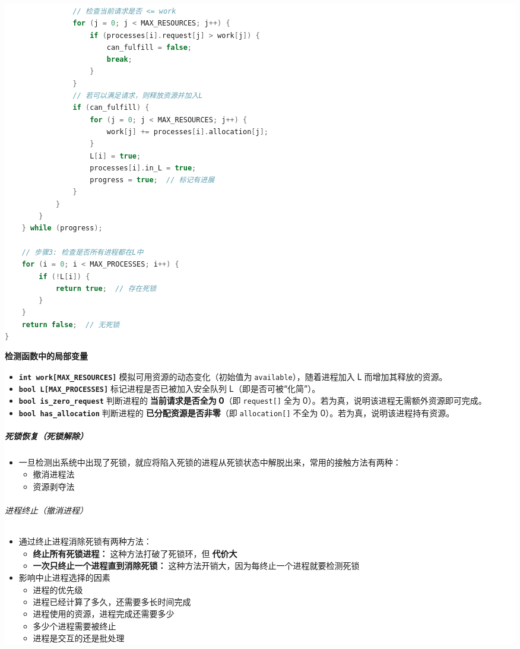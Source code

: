 ```c
                // 检查当前请求是否 <= work
                for (j = 0; j < MAX_RESOURCES; j++) {
                    if (processes[i].request[j] > work[j]) {
                        can_fulfill = false;
                        break;
                    }
                }
                // 若可以满足请求，则释放资源并加入L
                if (can_fulfill) {
                    for (j = 0; j < MAX_RESOURCES; j++) {
                        work[j] += processes[i].allocation[j];
                    }
                    L[i] = true;
                    processes[i].in_L = true;
                    progress = true;  // 标记有进展
                }
            }
        }
    } while (progress);

    // 步骤3: 检查是否所有进程都在L中
    for (i = 0; i < MAX_PROCESSES; i++) {
        if (!L[i]) {
            return true;  // 存在死锁
        }
    }
    return false;  // 无死锁
}
```

 **检测函数中的局部变量**

- **`int work[MAX_RESOURCES]`**
  模拟可用资源的动态变化（初始值为 `available`），随着进程加入 L 而增加其释放的资源。
- **`bool L[MAX_PROCESSES]`**
  标记进程是否已被加入安全队列 L（即是否可被“化简”）。
- **`bool is_zero_request`**
  判断进程的 **当前请求是否全为 0**（即 `request[]` 全为 0）。若为真，说明该进程无需额外资源即可完成。
- **`bool has_allocation`**
  判断进程的 **已分配资源是否非零**（即 `allocation[]` 不全为 0）。若为真，说明该进程持有资源。

##### 死锁恢复（死锁解除）

- 一旦检测出系统中出现了死锁，就应将陷入死锁的进程从死锁状态中解脱出来，常用的接触方法有两种：
  - 撤消进程法
  - 资源剥夺法

###### 进程终止（撤消进程）

- 通过终止进程消除死锁有两种方法：
  - **终止所有死锁进程：** 这种方法打破了死锁环，但 **代价大**
  - **一次只终止一个进程直到消除死锁：** 这种方法开销大，因为每终止一个进程就要检测死锁
- 影响中止进程选择的因素
  - 进程的优先级
  - 进程已经计算了多久，还需要多长时间完成
  - 进程使用的资源，进程完成还需要多少
  - 多少个进程需要被终止
  - 进程是交互的还是批处理
